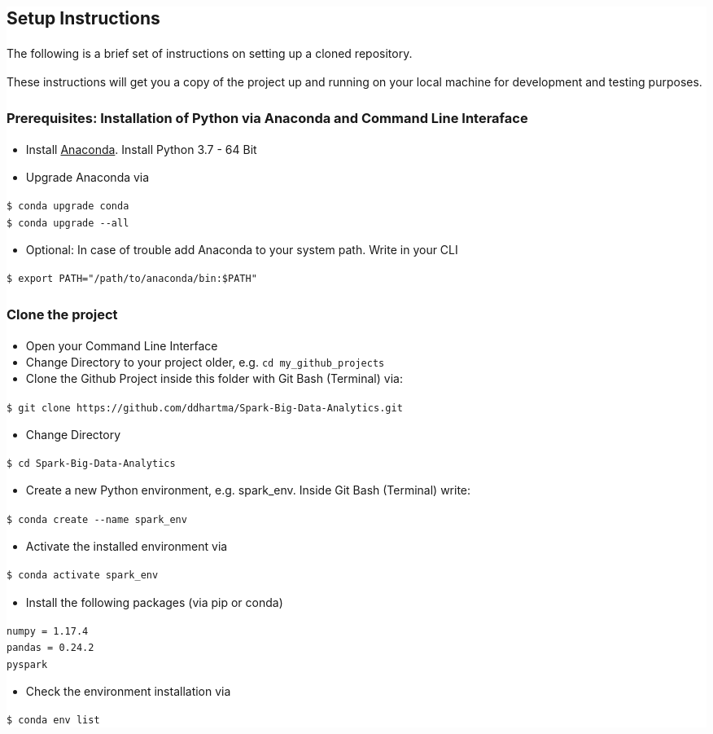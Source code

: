 ## Setup Instructions <a name="Setup_Instructions"></a>
The following is a brief set of instructions on setting up a cloned repository.

These instructions will get you a copy of the project up and running on your local machine for development and testing purposes.



### Prerequisites: Installation of Python via Anaconda and Command Line Interaface <a name="Prerequisites"></a>
- Install [Anaconda](https://www.anaconda.com/distribution/). Install Python 3.7 - 64 Bit

- Upgrade Anaconda via
```
$ conda upgrade conda
$ conda upgrade --all
```

- Optional: In case of trouble add Anaconda to your system path. Write in your CLI
```
$ export PATH="/path/to/anaconda/bin:$PATH"
```

### Clone the project <a name="Clone_the_project"></a>
- Open your Command Line Interface
- Change Directory to your project older, e.g. `cd my_github_projects`
- Clone the Github Project inside this folder with Git Bash (Terminal) via:
```
$ git clone https://github.com/ddhartma/Spark-Big-Data-Analytics.git
```

- Change Directory
```
$ cd Spark-Big-Data-Analytics
```

- Create a new Python environment, e.g. spark_env. Inside Git Bash (Terminal) write:
```
$ conda create --name spark_env
```

- Activate the installed environment via
```
$ conda activate spark_env
```

- Install the following packages (via pip or conda)
```
numpy = 1.17.4
pandas = 0.24.2
pyspark
```

- Check the environment installation via
```
$ conda env list
```

